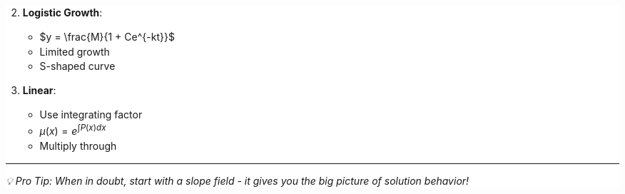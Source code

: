 2. **Logistic Growth**:
   - $y = \frac{M}{1 + Ce^{-kt}}$
   - Limited growth
   - S-shaped curve

3. **Linear**:
   - Use integrating factor
   - $μ(x) = e^{\int P(x)dx}$
   - Multiply through

---

*💡 Pro Tip: When in doubt, start with a slope field - it gives you the big picture of solution behavior!* 